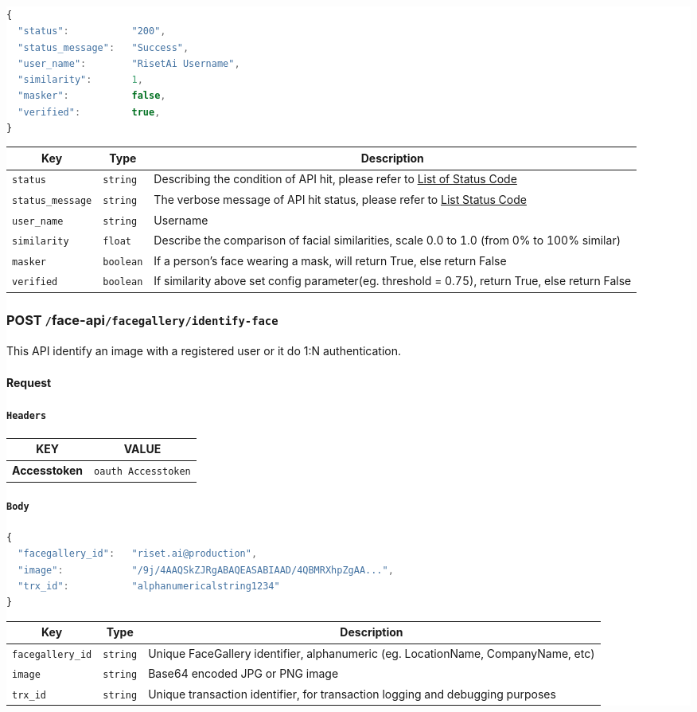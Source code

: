 ```javascript
{
  "status":           "200",
  "status_message":   "Success",
  "user_name":        "RisetAi Username",
  "similarity":       1,
  "masker":           false,
  "verified":         true,
}
```

| Key              | Type      | Description                                                                                                  |
| ---------------- | --------- | ------------------------------------------------------------------------------------------------------------ |
| `status`         | `string`  | Describing the condition of API hit, please refer to [List of Status Code](../others/list-of-status-code.md) |
| `status_message` | `string`  | The verbose message of API hit status, please refer to [List Status Code](../others/list-of-status-code.md)  |
| `user_name`      | `string`  | Username                                                                                                     |
| `similarity`     | `float`   | Describe the comparison of facial similarities, scale 0.0 to 1.0 (from 0% to 100% similar)                   |
| `masker`         | `boolean` | If a person’s face wearing a mask, will return True, else return False                                       |
| `verified`       | `boolean` | If similarity above set config parameter(eg. threshold = 0.75), return True, else return False               |

### **POST `/`face-api`/facegallery/identify-face`**

This API identify an image with a registered user or it do 1:N authentication.

#### **Request**

#### **`Headers`**

| KEY             | VALUE               |
| --------------- | ------------------- |
| **Accesstoken** | `oauth Accesstoken` |

#### **`Body`**

```javascript
{
  "facegallery_id":   "riset.ai@production",
  "image":            "/9j/4AAQSkZJRgABAQEASABIAAD/4QBMRXhpZgAA...",
  "trx_id":           "alphanumericalstring1234"
}
```

| Key              | Type     | Description                                                                      |
| ---------------- | -------- | -------------------------------------------------------------------------------- |
| `facegallery_id` | `string` | Unique FaceGallery identifier, alphanumeric (eg. LocationName, CompanyName, etc) |
| `image`          | `string` | Base64 encoded JPG or PNG image                                                  |
| `trx_id`         | `string` | Unique transaction identifier, for transaction logging and debugging purposes    |
